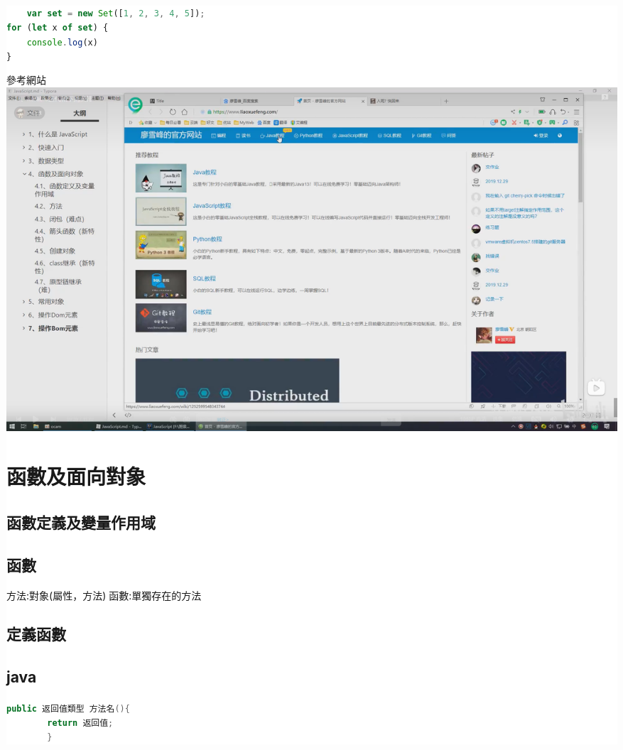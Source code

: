 ```javascript
    var set = new Set([1, 2, 3, 4, 5]);
for (let x of set) {
    console.log(x)
}
```

參考網站
![img_11.png](img_11.png)

# 函數及面向對象

## 函數定義及變量作用域

## 函數

方法:對象(屬性，方法)
函數:單獨存在的方法

## 定義函數

java
----

```java
public 返回值類型 方法名(){
        return 返回值;
        }
```

